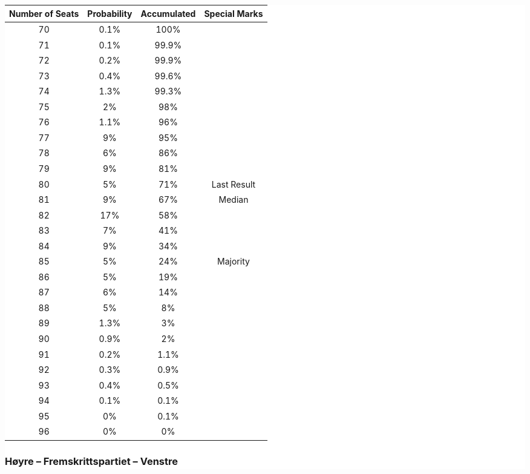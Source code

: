 | Number of Seats | Probability | Accumulated | Special Marks |
|:---------------:|:-----------:|:-----------:|:-------------:|
| 70 | 0.1% | 100% |  |
| 71 | 0.1% | 99.9% |  |
| 72 | 0.2% | 99.9% |  |
| 73 | 0.4% | 99.6% |  |
| 74 | 1.3% | 99.3% |  |
| 75 | 2% | 98% |  |
| 76 | 1.1% | 96% |  |
| 77 | 9% | 95% |  |
| 78 | 6% | 86% |  |
| 79 | 9% | 81% |  |
| 80 | 5% | 71% | Last Result |
| 81 | 9% | 67% | Median |
| 82 | 17% | 58% |  |
| 83 | 7% | 41% |  |
| 84 | 9% | 34% |  |
| 85 | 5% | 24% | Majority |
| 86 | 5% | 19% |  |
| 87 | 6% | 14% |  |
| 88 | 5% | 8% |  |
| 89 | 1.3% | 3% |  |
| 90 | 0.9% | 2% |  |
| 91 | 0.2% | 1.1% |  |
| 92 | 0.3% | 0.9% |  |
| 93 | 0.4% | 0.5% |  |
| 94 | 0.1% | 0.1% |  |
| 95 | 0% | 0.1% |  |
| 96 | 0% | 0% |  |

### Høyre – Fremskrittspartiet – Venstre
